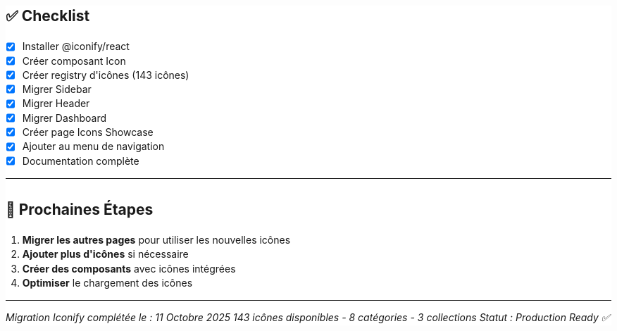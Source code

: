 
## ✅ Checklist

- [x] Installer @iconify/react
- [x] Créer composant Icon
- [x] Créer registry d'icônes (143 icônes)
- [x] Migrer Sidebar
- [x] Migrer Header
- [x] Migrer Dashboard
- [x] Créer page Icons Showcase
- [x] Ajouter au menu de navigation
- [x] Documentation complète

---

## 🎯 Prochaines Étapes

1. **Migrer les autres pages** pour utiliser les nouvelles icônes
2. **Ajouter plus d'icônes** si nécessaire
3. **Créer des composants** avec icônes intégrées
4. **Optimiser** le chargement des icônes

---

_Migration Iconify complétée le : 11 Octobre 2025_
_143 icônes disponibles - 8 catégories - 3 collections_
_Statut : Production Ready ✅_
